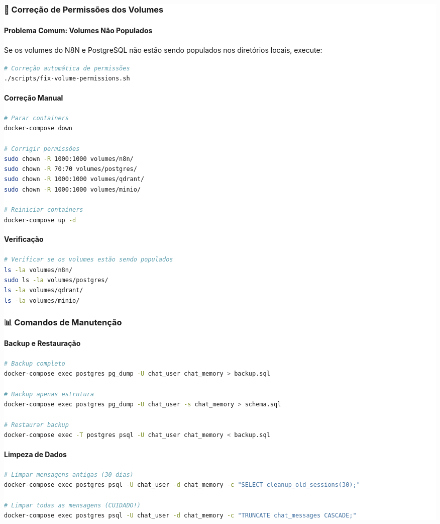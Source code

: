 ```bash
```

### 🔧 Correção de Permissões dos Volumes

#### **Problema Comum: Volumes Não Populados**
Se os volumes do N8N e PostgreSQL não estão sendo populados nos diretórios locais, execute:

```bash
# Correção automática de permissões
./scripts/fix-volume-permissions.sh
```

#### **Correção Manual**
```bash
# Parar containers
docker-compose down

# Corrigir permissões
sudo chown -R 1000:1000 volumes/n8n/
sudo chown -R 70:70 volumes/postgres/
sudo chown -R 1000:1000 volumes/qdrant/
sudo chown -R 1000:1000 volumes/minio/

# Reiniciar containers
docker-compose up -d
```

#### **Verificação**
```bash
# Verificar se os volumes estão sendo populados
ls -la volumes/n8n/
sudo ls -la volumes/postgres/
ls -la volumes/qdrant/
ls -la volumes/minio/
```

### 📊 Comandos de Manutenção

#### **Backup e Restauração**
```bash
# Backup completo
docker-compose exec postgres pg_dump -U chat_user chat_memory > backup.sql

# Backup apenas estrutura
docker-compose exec postgres pg_dump -U chat_user -s chat_memory > schema.sql

# Restaurar backup
docker-compose exec -T postgres psql -U chat_user chat_memory < backup.sql
```

#### **Limpeza de Dados**
```bash
# Limpar mensagens antigas (30 dias)
docker-compose exec postgres psql -U chat_user -d chat_memory -c "SELECT cleanup_old_sessions(30);"

# Limpar todas as mensagens (CUIDADO!)
docker-compose exec postgres psql -U chat_user -d chat_memory -c "TRUNCATE chat_messages CASCADE;"
```
